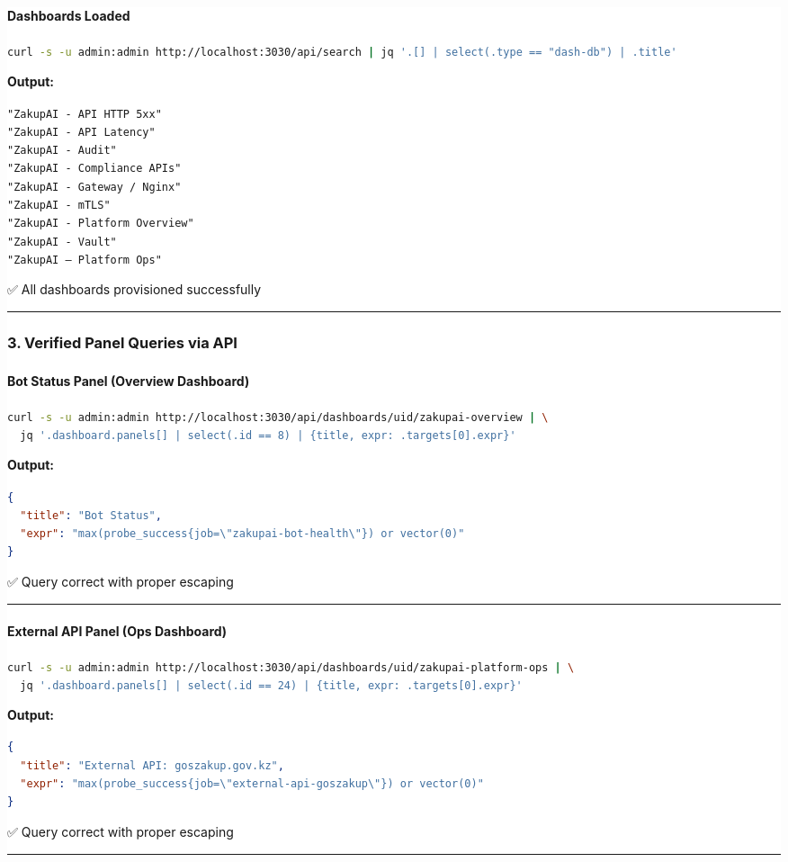 
#### Dashboards Loaded
```bash
curl -s -u admin:admin http://localhost:3030/api/search | jq '.[] | select(.type == "dash-db") | .title'
```

**Output:**
```
"ZakupAI - API HTTP 5xx"
"ZakupAI - API Latency"
"ZakupAI - Audit"
"ZakupAI - Compliance APIs"
"ZakupAI - Gateway / Nginx"
"ZakupAI - mTLS"
"ZakupAI - Platform Overview"
"ZakupAI - Vault"
"ZakupAI – Platform Ops"
```
✅ All dashboards provisioned successfully

---

### 3. Verified Panel Queries via API

#### Bot Status Panel (Overview Dashboard)
```bash
curl -s -u admin:admin http://localhost:3030/api/dashboards/uid/zakupai-overview | \
  jq '.dashboard.panels[] | select(.id == 8) | {title, expr: .targets[0].expr}'
```

**Output:**
```json
{
  "title": "Bot Status",
  "expr": "max(probe_success{job=\"zakupai-bot-health\"}) or vector(0)"
}
```
✅ Query correct with proper escaping

---

#### External API Panel (Ops Dashboard)
```bash
curl -s -u admin:admin http://localhost:3030/api/dashboards/uid/zakupai-platform-ops | \
  jq '.dashboard.panels[] | select(.id == 24) | {title, expr: .targets[0].expr}'
```

**Output:**
```json
{
  "title": "External API: goszakup.gov.kz",
  "expr": "max(probe_success{job=\"external-api-goszakup\"}) or vector(0)"
}
```
✅ Query correct with proper escaping

---
